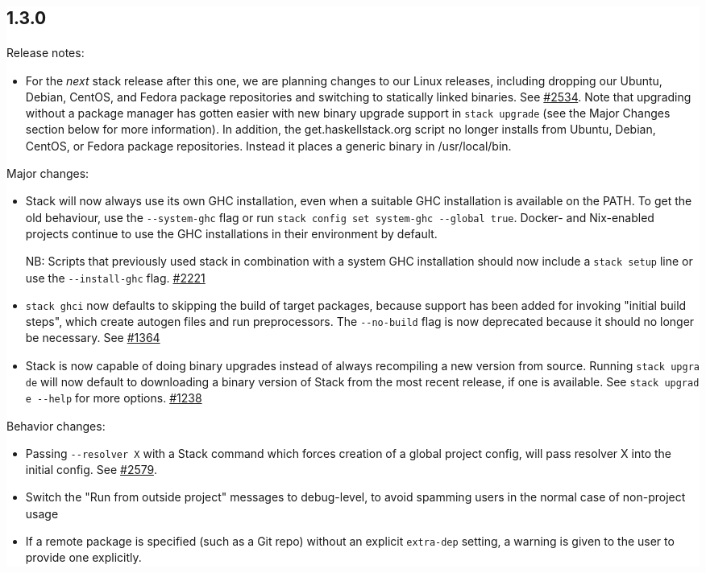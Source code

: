 ## 1.3.0

Release notes:

* For the _next_ stack release after this one, we are planning
  changes to our Linux releases, including dropping our Ubuntu,
  Debian, CentOS, and Fedora package repositories and switching to
  statically linked binaries. See
  [#2534](https://github.com/commercialhaskell/stack/issues/2534).
  Note that upgrading without a package manager has gotten easier
  with new binary upgrade support in `stack upgrade` (see the Major
  Changes section below for more information). In addition, the
  get.haskellstack.org script no longer installs from Ubuntu,
  Debian, CentOS, or Fedora package repositories. Instead it places
  a generic binary in /usr/local/bin.

Major changes:

* Stack will now always use its own GHC installation, even when a suitable GHC
  installation is available on the PATH. To get the old behaviour, use
  the `--system-ghc` flag or run `stack config set system-ghc --global true`.
  Docker- and Nix-enabled projects continue to use the GHC installations
  in their environment by default.

    NB: Scripts that previously used stack in combination with a system GHC
    installation should now include a `stack setup` line or use the `--install-ghc`
    flag.
    [#2221](https://github.com/commercialhaskell/stack/issues/2221)

* `stack ghci` now defaults to skipping the build of target packages, because
  support has been added for invoking "initial build steps", which create
  autogen files and run preprocessors. The `--no-build` flag is now deprecated
  because it should no longer be necessary. See
  [#1364](https://github.com/commercialhaskell/stack/issues/1364)

* Stack is now capable of doing binary upgrades instead of always
  recompiling a new version from source. Running `stack upgrade` will
  now default to downloading a binary version of Stack from the most
  recent release, if one is available. See `stack upgrade --help` for
  more options.
  [#1238](https://github.com/commercialhaskell/stack/issues/1238)

Behavior changes:

* Passing `--resolver X` with a Stack command which forces creation of a global
  project config, will pass resolver X into the initial config.
  See [#2579](https://github.com/commercialhaskell/stack/issues/2229).

* Switch the "Run from outside project" messages to debug-level, to
  avoid spamming users in the normal case of non-project usage

* If a remote package is specified (such as a Git repo) without an explicit
  `extra-dep` setting, a warning is given to the user to provide one
  explicitly.
